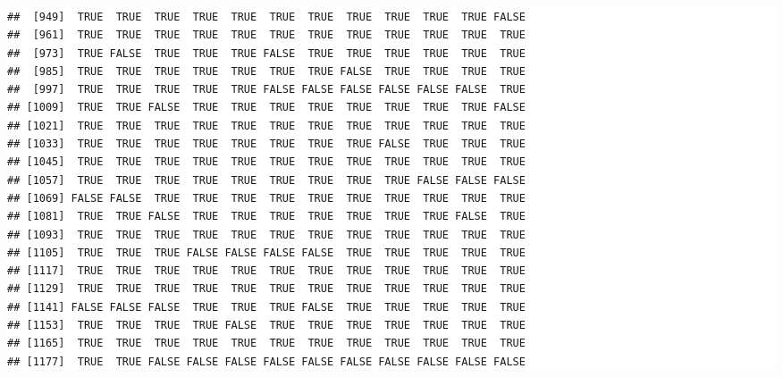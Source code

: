     ##  [949]  TRUE  TRUE  TRUE  TRUE  TRUE  TRUE  TRUE  TRUE  TRUE  TRUE  TRUE FALSE
    ##  [961]  TRUE  TRUE  TRUE  TRUE  TRUE  TRUE  TRUE  TRUE  TRUE  TRUE  TRUE  TRUE
    ##  [973]  TRUE FALSE  TRUE  TRUE  TRUE FALSE  TRUE  TRUE  TRUE  TRUE  TRUE  TRUE
    ##  [985]  TRUE  TRUE  TRUE  TRUE  TRUE  TRUE  TRUE FALSE  TRUE  TRUE  TRUE  TRUE
    ##  [997]  TRUE  TRUE  TRUE  TRUE  TRUE FALSE FALSE FALSE FALSE FALSE FALSE  TRUE
    ## [1009]  TRUE  TRUE FALSE  TRUE  TRUE  TRUE  TRUE  TRUE  TRUE  TRUE  TRUE FALSE
    ## [1021]  TRUE  TRUE  TRUE  TRUE  TRUE  TRUE  TRUE  TRUE  TRUE  TRUE  TRUE  TRUE
    ## [1033]  TRUE  TRUE  TRUE  TRUE  TRUE  TRUE  TRUE  TRUE FALSE  TRUE  TRUE  TRUE
    ## [1045]  TRUE  TRUE  TRUE  TRUE  TRUE  TRUE  TRUE  TRUE  TRUE  TRUE  TRUE  TRUE
    ## [1057]  TRUE  TRUE  TRUE  TRUE  TRUE  TRUE  TRUE  TRUE  TRUE FALSE FALSE FALSE
    ## [1069] FALSE FALSE  TRUE  TRUE  TRUE  TRUE  TRUE  TRUE  TRUE  TRUE  TRUE  TRUE
    ## [1081]  TRUE  TRUE FALSE  TRUE  TRUE  TRUE  TRUE  TRUE  TRUE  TRUE FALSE  TRUE
    ## [1093]  TRUE  TRUE  TRUE  TRUE  TRUE  TRUE  TRUE  TRUE  TRUE  TRUE  TRUE  TRUE
    ## [1105]  TRUE  TRUE  TRUE FALSE FALSE FALSE FALSE  TRUE  TRUE  TRUE  TRUE  TRUE
    ## [1117]  TRUE  TRUE  TRUE  TRUE  TRUE  TRUE  TRUE  TRUE  TRUE  TRUE  TRUE  TRUE
    ## [1129]  TRUE  TRUE  TRUE  TRUE  TRUE  TRUE  TRUE  TRUE  TRUE  TRUE  TRUE  TRUE
    ## [1141] FALSE FALSE FALSE  TRUE  TRUE  TRUE FALSE  TRUE  TRUE  TRUE  TRUE  TRUE
    ## [1153]  TRUE  TRUE  TRUE  TRUE FALSE  TRUE  TRUE  TRUE  TRUE  TRUE  TRUE  TRUE
    ## [1165]  TRUE  TRUE  TRUE  TRUE  TRUE  TRUE  TRUE  TRUE  TRUE  TRUE  TRUE  TRUE
    ## [1177]  TRUE  TRUE FALSE FALSE FALSE FALSE FALSE FALSE FALSE FALSE FALSE FALSE